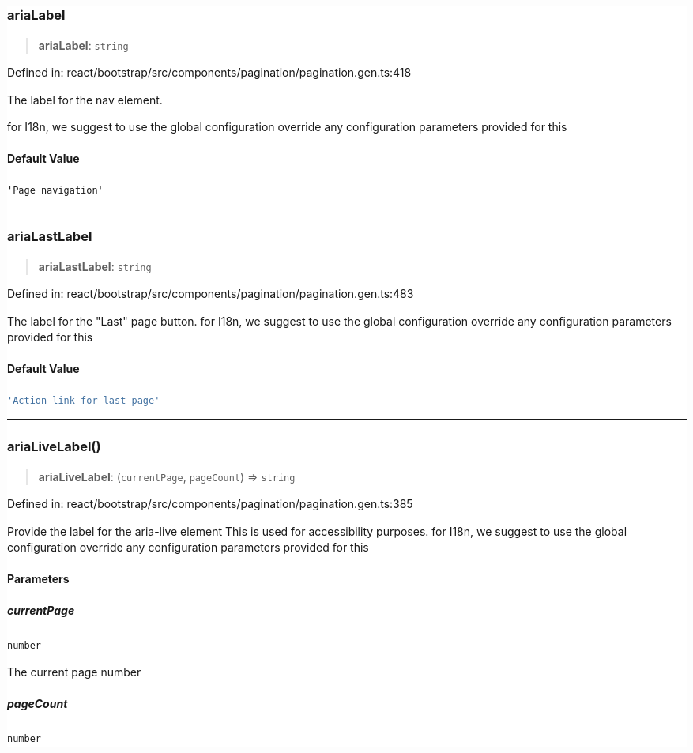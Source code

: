 ### ariaLabel

> **ariaLabel**: `string`

Defined in: react/bootstrap/src/components/pagination/pagination.gen.ts:418

The label for the nav element.

for I18n, we suggest to use the global configuration
override any configuration parameters provided for this

#### Default Value

`'Page navigation'`

***

### ariaLastLabel

> **ariaLastLabel**: `string`

Defined in: react/bootstrap/src/components/pagination/pagination.gen.ts:483

The label for the "Last" page button.
for I18n, we suggest to use the global configuration
override any configuration parameters provided for this

#### Default Value

```ts
'Action link for last page'
```

***

### ariaLiveLabel()

> **ariaLiveLabel**: (`currentPage`, `pageCount`) => `string`

Defined in: react/bootstrap/src/components/pagination/pagination.gen.ts:385

Provide the label for the aria-live element
This is used for accessibility purposes.
for I18n, we suggest to use the global configuration
override any configuration parameters provided for this

#### Parameters

##### currentPage

`number`

The current page number

##### pageCount

`number`
